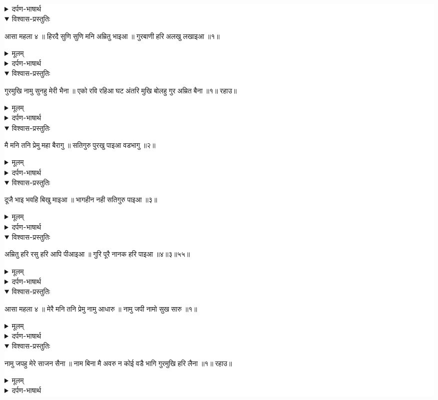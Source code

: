 <details><summary>दर्पण-भाषार्थ</summary></details>

<details open><summary>विश्वास-प्रस्तुतिः</summary>

आसा महला ४ ॥ हिरदै सुणि सुणि मनि अम्रितु भाइआ ॥ गुरबाणी हरि अलखु लखाइआ ॥१॥
</details>

<details><summary>मूलम्</summary></details>

<details><summary>दर्पण-भाषार्थ</summary></details>

<details open><summary>विश्वास-प्रस्तुतिः</summary>

गुरमुखि नामु सुनहु मेरी भैना ॥ एको रवि रहिआ घट अंतरि मुखि बोलहु गुर अम्रित बैना ॥१॥ रहाउ॥
</details>

<details><summary>मूलम्</summary></details>

<details><summary>दर्पण-भाषार्थ</summary></details>

<details open><summary>विश्वास-प्रस्तुतिः</summary>

मै मनि तनि प्रेमु महा बैरागु ॥ सतिगुरु पुरखु पाइआ वडभागु ॥२॥
</details>

<details><summary>मूलम्</summary></details>

<details><summary>दर्पण-भाषार्थ</summary></details>

<details open><summary>विश्वास-प्रस्तुतिः</summary>

दूजै भाइ भवहि बिखु माइआ ॥ भागहीन नही सतिगुरु पाइआ ॥३॥
</details>

<details><summary>मूलम्</summary></details>

<details><summary>दर्पण-भाषार्थ</summary></details>

<details open><summary>विश्वास-प्रस्तुतिः</summary>

अम्रितु हरि रसु हरि आपि पीआइआ ॥ गुरि पूरै नानक हरि पाइआ ॥४॥३॥५५॥
</details>

<details><summary>मूलम्</summary></details>

<details><summary>दर्पण-भाषार्थ</summary></details>

<details open><summary>विश्वास-प्रस्तुतिः</summary>

आसा महला ४ ॥ मेरै मनि तनि प्रेमु नामु आधारु ॥ नामु जपी नामो सुख सारु ॥१॥
</details>

<details><summary>मूलम्</summary></details>

<details><summary>दर्पण-भाषार्थ</summary></details>

<details open><summary>विश्वास-प्रस्तुतिः</summary>

नामु जपहु मेरे साजन सैना ॥ नाम बिना मै अवरु न कोई वडै भागि गुरमुखि हरि लैना ॥१॥ रहाउ॥
</details>

<details><summary>मूलम्</summary></details>

<details><summary>दर्पण-भाषार्थ</summary></details>
